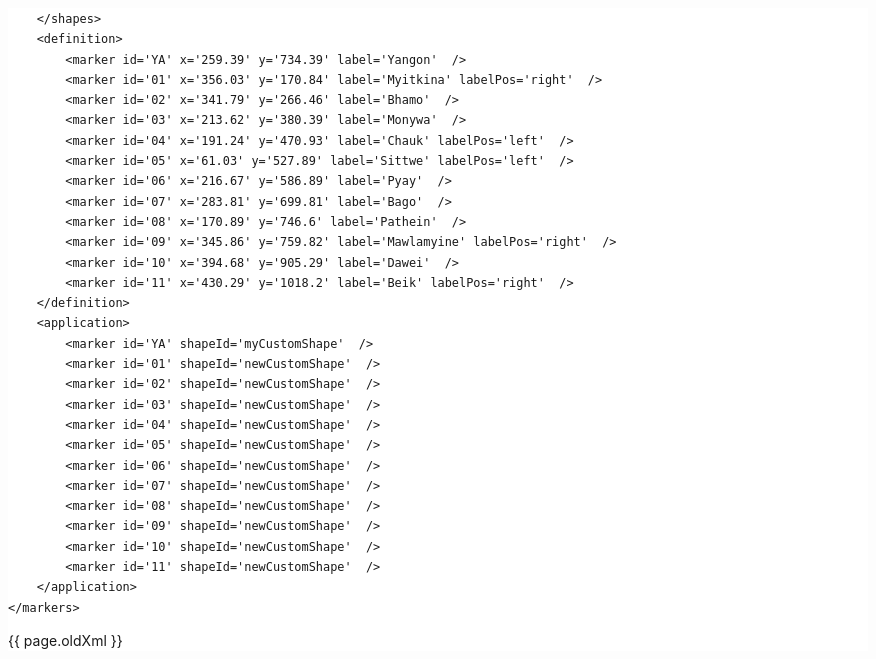 		</shapes>
		<definition>
			<marker id='YA' x='259.39' y='734.39' label='Yangon'  />
			<marker id='01' x='356.03' y='170.84' label='Myitkina' labelPos='right'  />
			<marker id='02' x='341.79' y='266.46' label='Bhamo'  />
			<marker id='03' x='213.62' y='380.39' label='Monywa'  />
			<marker id='04' x='191.24' y='470.93' label='Chauk' labelPos='left'  />
			<marker id='05' x='61.03' y='527.89' label='Sittwe' labelPos='left'  />
			<marker id='06' x='216.67' y='586.89' label='Pyay'  />
			<marker id='07' x='283.81' y='699.81' label='Bago'  />
			<marker id='08' x='170.89' y='746.6' label='Pathein'  />
			<marker id='09' x='345.86' y='759.82' label='Mawlamyine' labelPos='right'  />
			<marker id='10' x='394.68' y='905.29' label='Dawei'  />
			<marker id='11' x='430.29' y='1018.2' label='Beik' labelPos='right'  />
		</definition>
		<application>
			<marker id='YA' shapeId='myCustomShape'  />
			<marker id='01' shapeId='newCustomShape'  />
			<marker id='02' shapeId='newCustomShape'  />
			<marker id='03' shapeId='newCustomShape'  />
			<marker id='04' shapeId='newCustomShape'  />
			<marker id='05' shapeId='newCustomShape'  />
			<marker id='06' shapeId='newCustomShape'  />
			<marker id='07' shapeId='newCustomShape'  />
			<marker id='08' shapeId='newCustomShape'  />
			<marker id='09' shapeId='newCustomShape'  />
			<marker id='10' shapeId='newCustomShape'  />
			<marker id='11' shapeId='newCustomShape'  />
		</application>
	</markers>
</map>
</code></pre>

<p class='text-success'>{{ page.oldXml }}</p>

</div>
</div>
</div>
